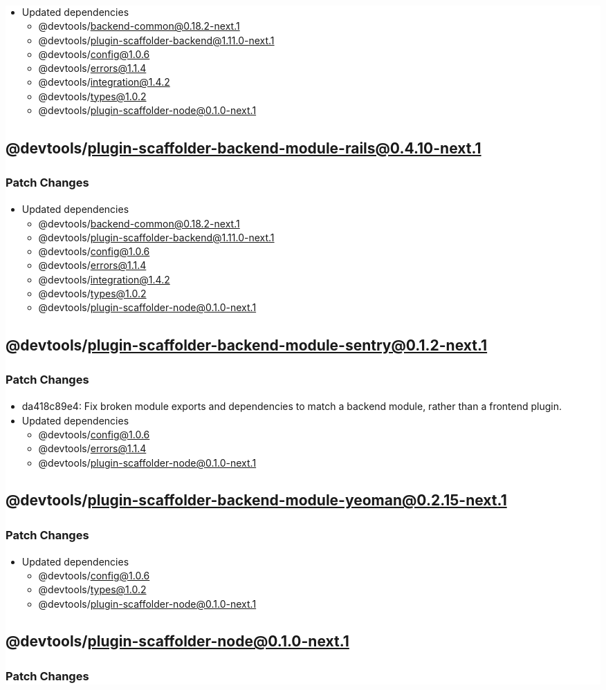 - Updated dependencies
  - @devtools/backend-common@0.18.2-next.1
  - @devtools/plugin-scaffolder-backend@1.11.0-next.1
  - @devtools/config@1.0.6
  - @devtools/errors@1.1.4
  - @devtools/integration@1.4.2
  - @devtools/types@1.0.2
  - @devtools/plugin-scaffolder-node@0.1.0-next.1

## @devtools/plugin-scaffolder-backend-module-rails@0.4.10-next.1

### Patch Changes

- Updated dependencies
  - @devtools/backend-common@0.18.2-next.1
  - @devtools/plugin-scaffolder-backend@1.11.0-next.1
  - @devtools/config@1.0.6
  - @devtools/errors@1.1.4
  - @devtools/integration@1.4.2
  - @devtools/types@1.0.2
  - @devtools/plugin-scaffolder-node@0.1.0-next.1

## @devtools/plugin-scaffolder-backend-module-sentry@0.1.2-next.1

### Patch Changes

- da418c89e4: Fix broken module exports and dependencies to match a backend module, rather than a frontend plugin.
- Updated dependencies
  - @devtools/config@1.0.6
  - @devtools/errors@1.1.4
  - @devtools/plugin-scaffolder-node@0.1.0-next.1

## @devtools/plugin-scaffolder-backend-module-yeoman@0.2.15-next.1

### Patch Changes

- Updated dependencies
  - @devtools/config@1.0.6
  - @devtools/types@1.0.2
  - @devtools/plugin-scaffolder-node@0.1.0-next.1

## @devtools/plugin-scaffolder-node@0.1.0-next.1

### Patch Changes
